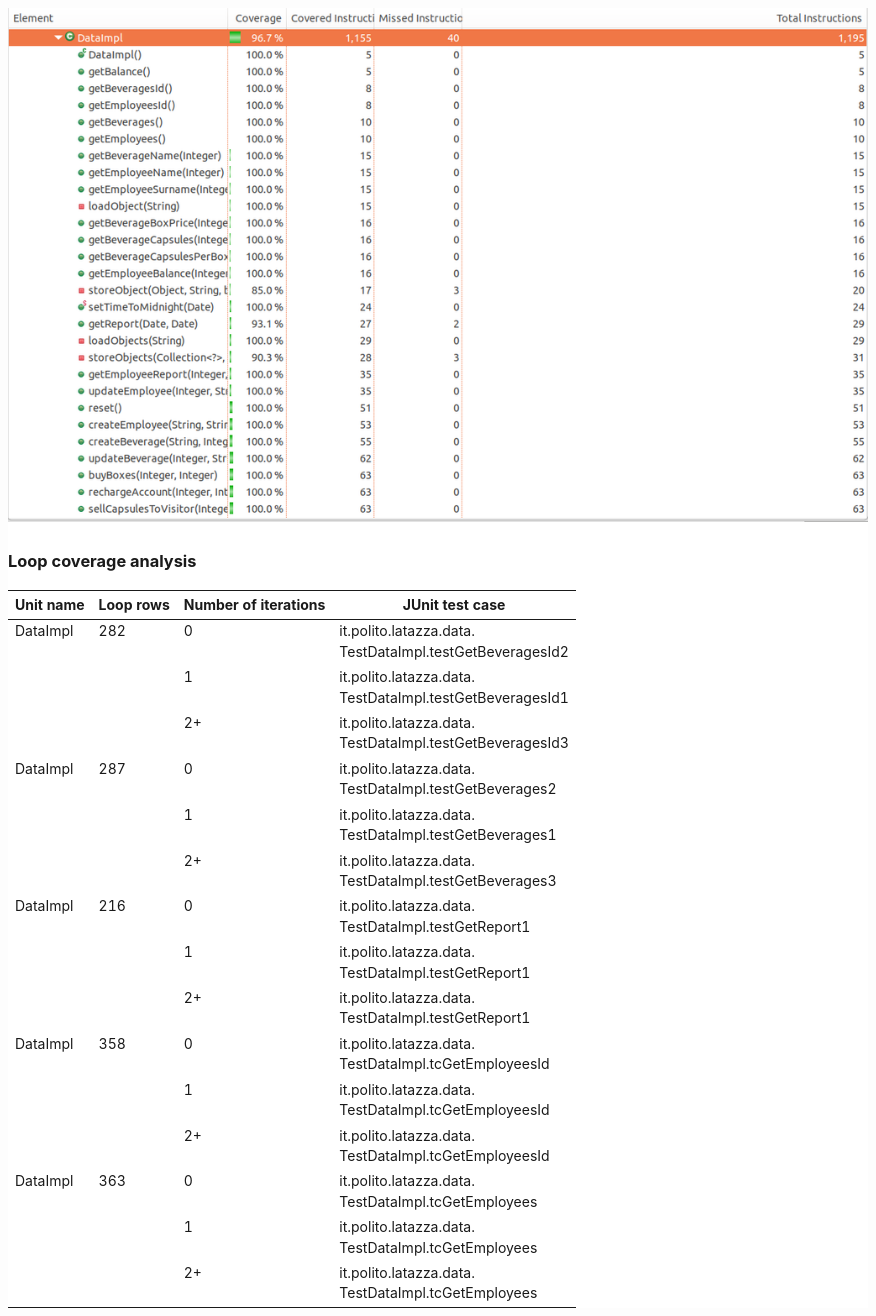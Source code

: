 ![Coverage DataImpl](figures/Coverage_DataImpl.png)

### Loop coverage analysis  

| Unit name | Loop rows | Number of iterations | JUnit test case                              |
| --------- | --------- | -------------------- | -------------------------------------------- |
| DataImpl  |  282    	| 0                    | it.polito.latazza.data.<br />TestDataImpl.testGetBeveragesId2 |
|           |           | 1                    | it.polito.latazza.data.<br />TestDataImpl.testGetBeveragesId1 |
|           |           | 2+                   | it.polito.latazza.data.<br />TestDataImpl.testGetBeveragesId3 |
| DataImpl  |  287      | 0                    | it.polito.latazza.data.<br />TestDataImpl.testGetBeverages2 |
|           |           | 1                    | it.polito.latazza.data.<br />TestDataImpl.testGetBeverages1 |
|           |           | 2+                   | it.polito.latazza.data.<br />TestDataImpl.testGetBeverages3 |
| DataImpl  |  216      | 0                    | it.polito.latazza.data.<br />TestDataImpl.testGetReport1 |
|           |           | 1                    | it.polito.latazza.data.<br />TestDataImpl.testGetReport1 |
|           |           | 2+                   | it.polito.latazza.data.<br />TestDataImpl.testGetReport1 |
| DataImpl  |  358      | 0                    | it.polito.latazza.data.<br />TestDataImpl.tcGetEmployeesId |
|           |           | 1                    | it.polito.latazza.data.<br />TestDataImpl.tcGetEmployeesId |
|           |           | 2+                   | it.polito.latazza.data.<br />TestDataImpl.tcGetEmployeesId |
| DataImpl  |  363      | 0                    | it.polito.latazza.data.<br />TestDataImpl.tcGetEmployees |
|           |           | 1                    | it.polito.latazza.data.<br />TestDataImpl.tcGetEmployees |
|           |           | 2+                   | it.polito.latazza.data.<br />TestDataImpl.tcGetEmployees |

